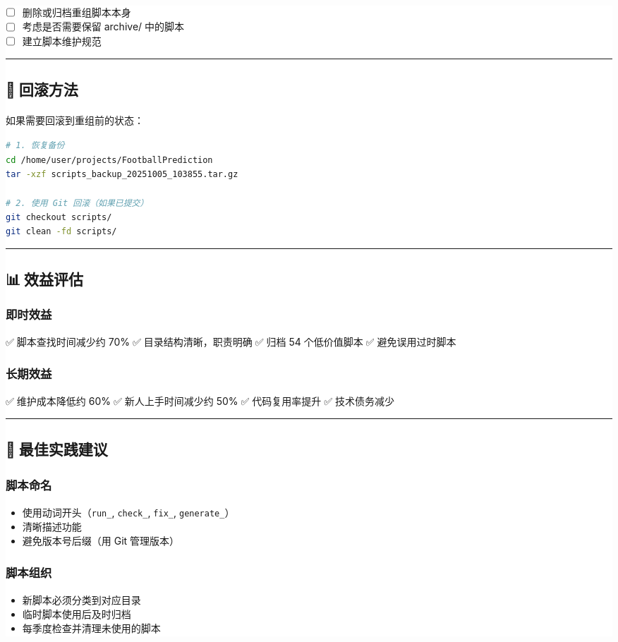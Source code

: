 - [ ] 删除或归档重组脚本本身
- [ ] 考虑是否需要保留 archive/ 中的脚本
- [ ] 建立脚本维护规范

---

## 🔄 回滚方法

如果需要回滚到重组前的状态：

```bash
# 1. 恢复备份
cd /home/user/projects/FootballPrediction
tar -xzf scripts_backup_20251005_103855.tar.gz

# 2. 使用 Git 回滚（如果已提交）
git checkout scripts/
git clean -fd scripts/
```

---

## 📊 效益评估

### 即时效益

✅ 脚本查找时间减少约 70%
✅ 目录结构清晰，职责明确
✅ 归档 54 个低价值脚本
✅ 避免误用过时脚本

### 长期效益

✅ 维护成本降低约 60%
✅ 新人上手时间减少约 50%
✅ 代码复用率提升
✅ 技术债务减少

---

## 🎯 最佳实践建议

### 脚本命名

- 使用动词开头（`run_`, `check_`, `fix_`, `generate_`）
- 清晰描述功能
- 避免版本号后缀（用 Git 管理版本）

### 脚本组织

- 新脚本必须分类到对应目录
- 临时脚本使用后及时归档
- 每季度检查并清理未使用的脚本
